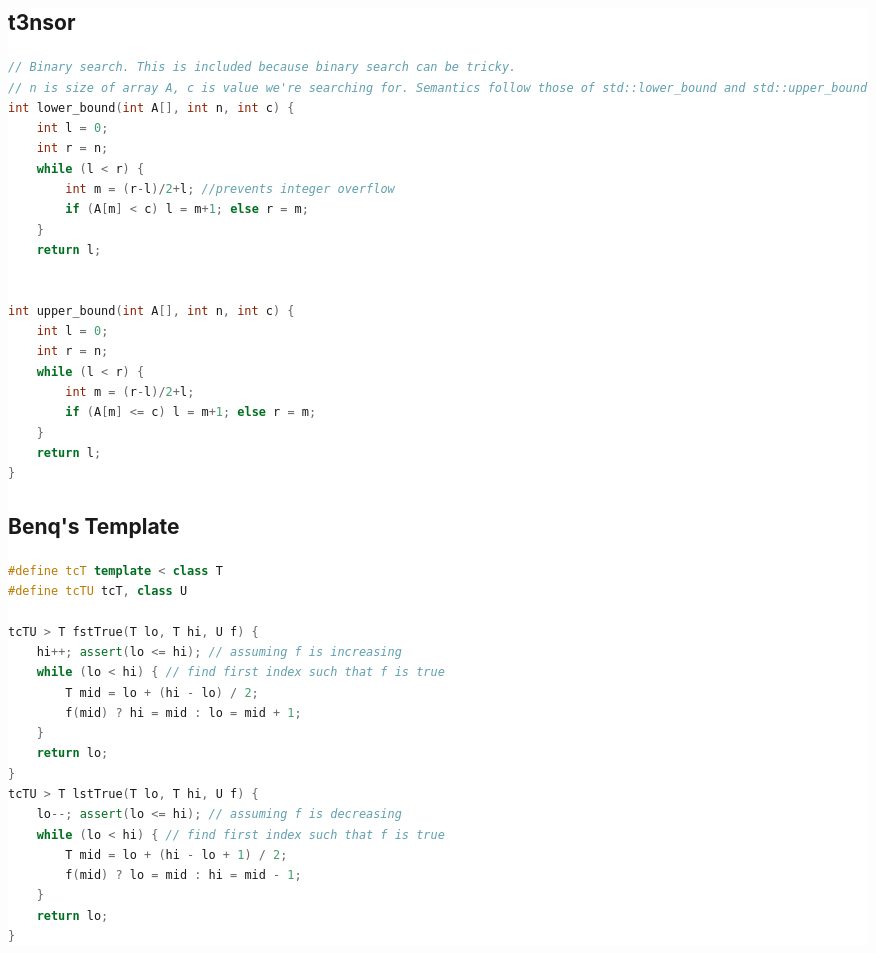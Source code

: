 ## t3nsor

```cpp
// Binary search. This is included because binary search can be tricky.
// n is size of array A, c is value we're searching for. Semantics follow those of std::lower_bound and std::upper_bound
int lower_bound(int A[], int n, int c) {
    int l = 0;
    int r = n;
    while (l < r) {
        int m = (r-l)/2+l; //prevents integer overflow
        if (A[m] < c) l = m+1; else r = m;
    }
    return l;

 
int upper_bound(int A[], int n, int c) {
    int l = 0;
    int r = n;
    while (l < r) {
        int m = (r-l)/2+l;
        if (A[m] <= c) l = m+1; else r = m;
    }
    return l;
}
```

## Benq's Template

```cpp
#define tcT template < class T
#define tcTU tcT, class U

tcTU > T fstTrue(T lo, T hi, U f) {
    hi++; assert(lo <= hi); // assuming f is increasing
    while (lo < hi) { // find first index such that f is true 
        T mid = lo + (hi - lo) / 2;
        f(mid) ? hi = mid : lo = mid + 1;
    }
    return lo;
}
tcTU > T lstTrue(T lo, T hi, U f) {
    lo--; assert(lo <= hi); // assuming f is decreasing
    while (lo < hi) { // find first index such that f is true 
        T mid = lo + (hi - lo + 1) / 2;
        f(mid) ? lo = mid : hi = mid - 1;
    }
    return lo;
}
```
